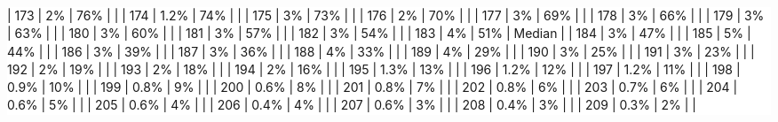 | 173 | 2% | 76% |  |
| 174 | 1.2% | 74% |  |
| 175 | 3% | 73% |  |
| 176 | 2% | 70% |  |
| 177 | 3% | 69% |  |
| 178 | 3% | 66% |  |
| 179 | 3% | 63% |  |
| 180 | 3% | 60% |  |
| 181 | 3% | 57% |  |
| 182 | 3% | 54% |  |
| 183 | 4% | 51% | Median |
| 184 | 3% | 47% |  |
| 185 | 5% | 44% |  |
| 186 | 3% | 39% |  |
| 187 | 3% | 36% |  |
| 188 | 4% | 33% |  |
| 189 | 4% | 29% |  |
| 190 | 3% | 25% |  |
| 191 | 3% | 23% |  |
| 192 | 2% | 19% |  |
| 193 | 2% | 18% |  |
| 194 | 2% | 16% |  |
| 195 | 1.3% | 13% |  |
| 196 | 1.2% | 12% |  |
| 197 | 1.2% | 11% |  |
| 198 | 0.9% | 10% |  |
| 199 | 0.8% | 9% |  |
| 200 | 0.6% | 8% |  |
| 201 | 0.8% | 7% |  |
| 202 | 0.8% | 6% |  |
| 203 | 0.7% | 6% |  |
| 204 | 0.6% | 5% |  |
| 205 | 0.6% | 4% |  |
| 206 | 0.4% | 4% |  |
| 207 | 0.6% | 3% |  |
| 208 | 0.4% | 3% |  |
| 209 | 0.3% | 2% |  |